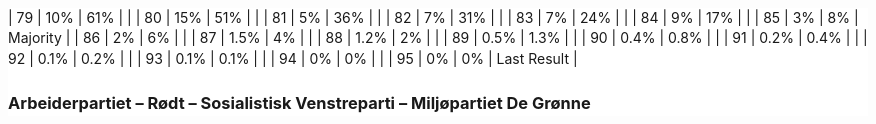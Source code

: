 | 79 | 10% | 61% |  |
| 80 | 15% | 51% |  |
| 81 | 5% | 36% |  |
| 82 | 7% | 31% |  |
| 83 | 7% | 24% |  |
| 84 | 9% | 17% |  |
| 85 | 3% | 8% | Majority |
| 86 | 2% | 6% |  |
| 87 | 1.5% | 4% |  |
| 88 | 1.2% | 2% |  |
| 89 | 0.5% | 1.3% |  |
| 90 | 0.4% | 0.8% |  |
| 91 | 0.2% | 0.4% |  |
| 92 | 0.1% | 0.2% |  |
| 93 | 0.1% | 0.1% |  |
| 94 | 0% | 0% |  |
| 95 | 0% | 0% | Last Result |

### Arbeiderpartiet – Rødt – Sosialistisk Venstreparti – Miljøpartiet De Grønne
